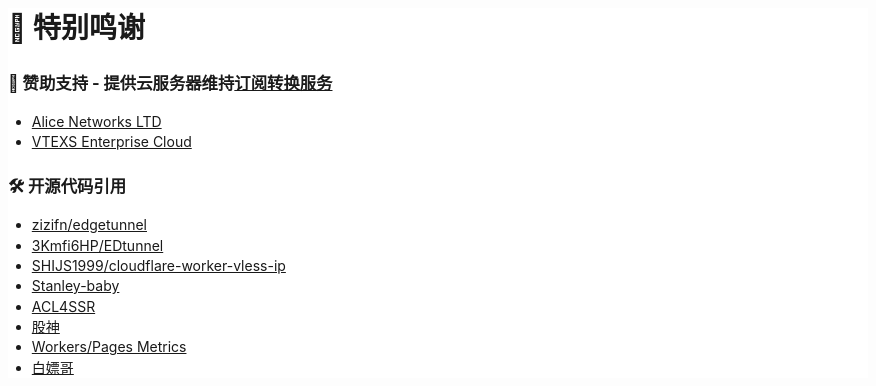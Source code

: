 
# 🙏 特别鸣谢
### 💖 赞助支持 - 提供云服务器维持[订阅转换服务](https://sub.cmliussss.net/)
- [Alice Networks LTD](https://url.cmliussss.com/alice)
- [VTEXS Enterprise Cloud](https://console.vtexs.com/?affid=1532)
### 🛠 开源代码引用
- [zizifn/edgetunnel](https://github.com/zizifn/edgetunnel)
- [3Kmfi6HP/EDtunnel](https://github.com/6Kmfi6HP/EDtunnel)
- [SHIJS1999/cloudflare-worker-vless-ip](https://github.com/SHIJS1999/cloudflare-worker-vless-ip)
- [Stanley-baby](https://github.com/Stanley-baby)
- [ACL4SSR](https://github.com/ACL4SSR/ACL4SSR/tree/master/Clash/config)
- [股神](https://t.me/CF_NAT/38889)
- [Workers/Pages Metrics](https://t.me/zhetengsha/3382)
- [白嫖哥](https://t.me/bestcfipas)